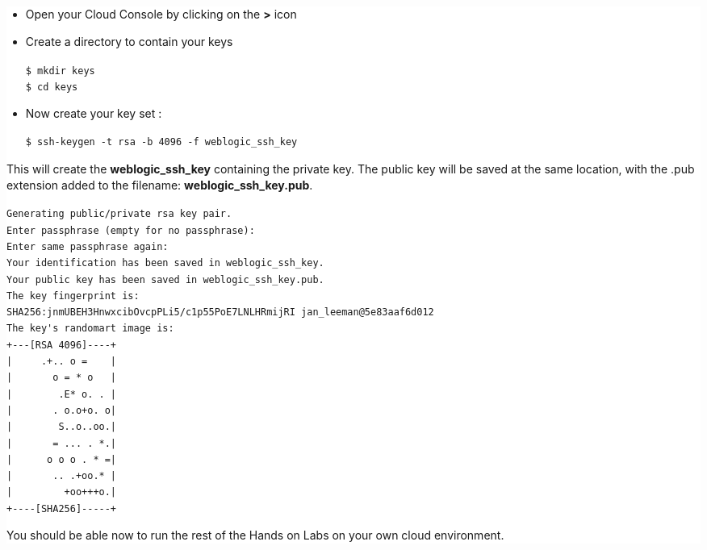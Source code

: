 - Open your Cloud Console by clicking on the **>** icon

- Create a directory to contain your keys

  ```
  $ mkdir keys
  $ cd keys
  ```
  

  
- Now create your key set :

  ```
  $ ssh-keygen -t rsa -b 4096 -f weblogic_ssh_key
  ```



This will create the **weblogic_ssh_key** containing the private key. The public key will be saved at the same location, with the .pub extension added to the filename: **weblogic_ssh_key.pub**.

```
Generating public/private rsa key pair.
Enter passphrase (empty for no passphrase): 
Enter same passphrase again: 
Your identification has been saved in weblogic_ssh_key.
Your public key has been saved in weblogic_ssh_key.pub.
The key fingerprint is:
SHA256:jnmUBEH3HnwxcibOvcpPLi5/c1p55PoE7LNLHRmijRI jan_leeman@5e83aaf6d012
The key's randomart image is:
+---[RSA 4096]----+
|     .+.. o =    |
|       o = * o   |
|        .E* o. . |
|       . o.o+o. o|
|        S..o..oo.|
|       = ... . *.|
|      o o o . * =|
|       .. .+oo.* |
|         +oo+++o.|
+----[SHA256]-----+
```



You should be able now to run the rest of the Hands on Labs on your own cloud environment.